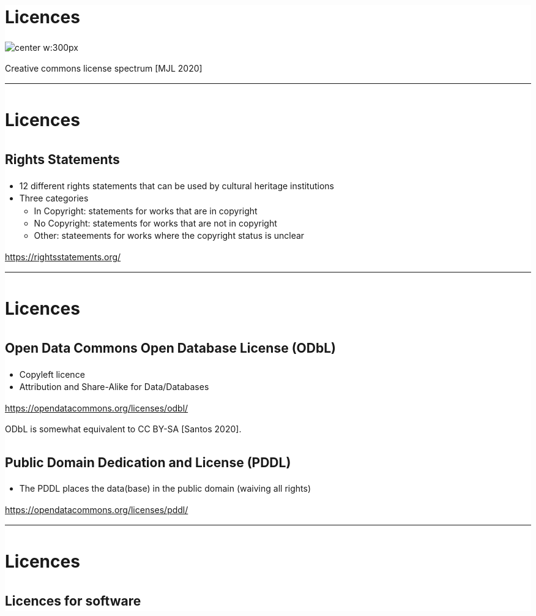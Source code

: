# Licences 

![center w:300px](https://upload.wikimedia.org/wikipedia/commons/e/e1/Creative_commons_license_spectrum.svg)

Creative commons license spectrum [MJL 2020]

---

# Licences 

## Rights Statements

- 12 different rights statements that can be used by cultural heritage institutions
- Three categories
    - In Copyright: statements for works that are in copyright
    - No Copyright: statements for works that are not in copyright
    - Other: stateements for works where the copyright status is unclear

https://rightsstatements.org/ 




---

# Licences

## Open Data Commons Open Database License (ODbL)

- Copyleft licence
- Attribution and Share-Alike for Data/Databases

https://opendatacommons.org/licenses/odbl/

ODbL is somewhat equivalent to CC BY-SA [Santos 2020]. 

## Public Domain Dedication and License (PDDL)

- The PDDL places the data(base) in the public domain (waiving all rights)

https://opendatacommons.org/licenses/pddl/



---

# Licences

## Licences for software
